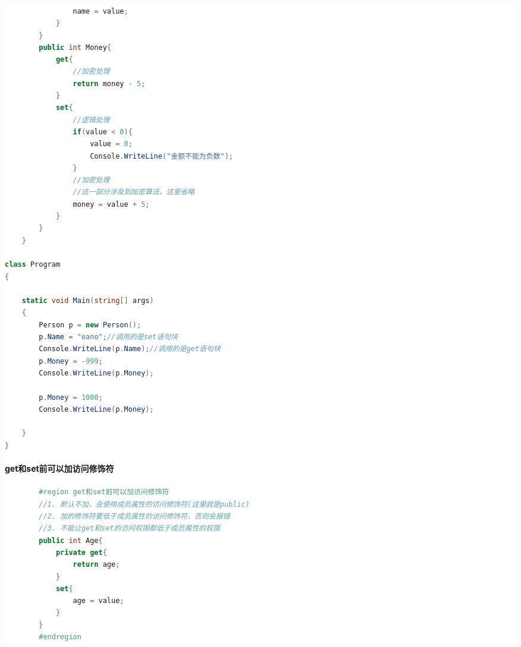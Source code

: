 ```csharp
                name = value;
            }
        }
        public int Money{
            get{
                //加密处理
                return money - 5;
            }
            set{
                //逻辑处理
                if(value < 0){
                    value = 0;
                    Console.WriteLine("金额不能为负数");
                }
                //加密处理
                //这一部分涉及到加密算法，这里省略
                money = value + 5;
            }
        }
    }

class Program
{

    static void Main(string[] args)
    {
        Person p = new Person();
        p.Name = "eano";//调用的是set语句块
        Console.WriteLine(p.Name);//调用的是get语句块
        p.Money = -999;
        Console.WriteLine(p.Money);

        p.Money = 1000;
        Console.WriteLine(p.Money);
  
    }
}

```

#### get和set前可以加访问修饰符

```csharp
        #region get和set前可以加访问修饰符
        //1. 默认不加，会使用成员属性的访问修饰符(这里就是public)
        //2. 加的修饰符要低于成员属性的访问修饰符，否则会报错
        //3. 不能让get和set的访问权限都低于成员属性的权限
        public int Age{
            private get{
                return age;
            }
            set{
                age = value;
            }
        }
        #endregion
```
